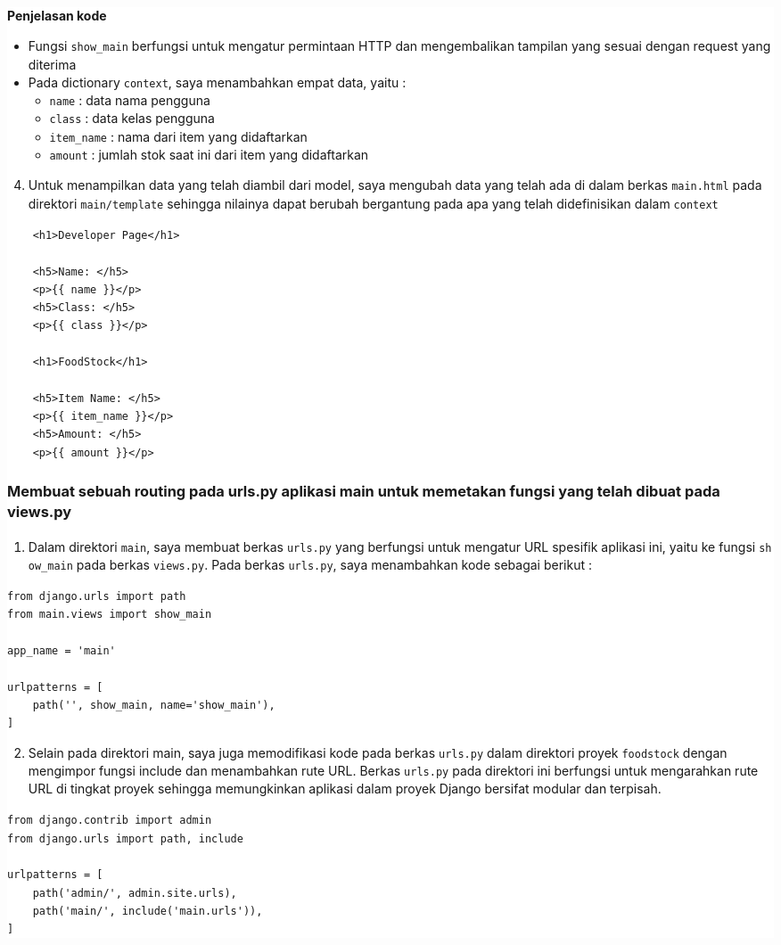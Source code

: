 **Penjelasan kode**
- Fungsi `show_main` berfungsi untuk mengatur permintaan HTTP dan mengembalikan tampilan yang sesuai dengan request yang diterima
- Pada dictionary `context`, saya menambahkan empat data, yaitu :
    - `name` : data nama pengguna
    - `class` : data kelas pengguna
    - `item_name` : nama dari item yang didaftarkan
    - `amount` : jumlah stok saat ini dari item yang didaftarkan
4. Untuk menampilkan data yang telah diambil dari model, saya mengubah data yang telah ada di dalam berkas `main.html` pada direktori `main/template` sehingga nilainya dapat berubah bergantung pada apa yang telah didefinisikan dalam `context`
```
    <h1>Developer Page</h1>

    <h5>Name: </h5>
    <p>{{ name }}</p> 
    <h5>Class: </h5>
    <p>{{ class }}</p> 

    <h1>FoodStock</h1>

    <h5>Item Name: </h5>
    <p>{{ item_name }}</p>
    <h5>Amount: </h5>
    <p>{{ amount }}</p> 
```

### Membuat sebuah routing pada urls.py aplikasi main untuk memetakan fungsi yang telah dibuat pada views.py
1. Dalam direktori `main`, saya membuat berkas `urls.py` yang berfungsi untuk mengatur URL spesifik aplikasi ini, yaitu ke fungsi `show_main` pada berkas `views.py`. Pada berkas `urls.py`, saya menambahkan kode sebagai berikut :
```
from django.urls import path
from main.views import show_main

app_name = 'main'

urlpatterns = [
    path('', show_main, name='show_main'),
]
```

2. Selain pada direktori main, saya juga memodifikasi kode pada berkas `urls.py` dalam direktori proyek `foodstock` dengan mengimpor fungsi include dan menambahkan rute URL. Berkas `urls.py` pada direktori ini berfungsi untuk mengarahkan rute URL di tingkat proyek sehingga memungkinkan aplikasi dalam proyek Django bersifat modular dan terpisah. 
```
from django.contrib import admin
from django.urls import path, include

urlpatterns = [
    path('admin/', admin.site.urls),
    path('main/', include('main.urls')),
]
```
